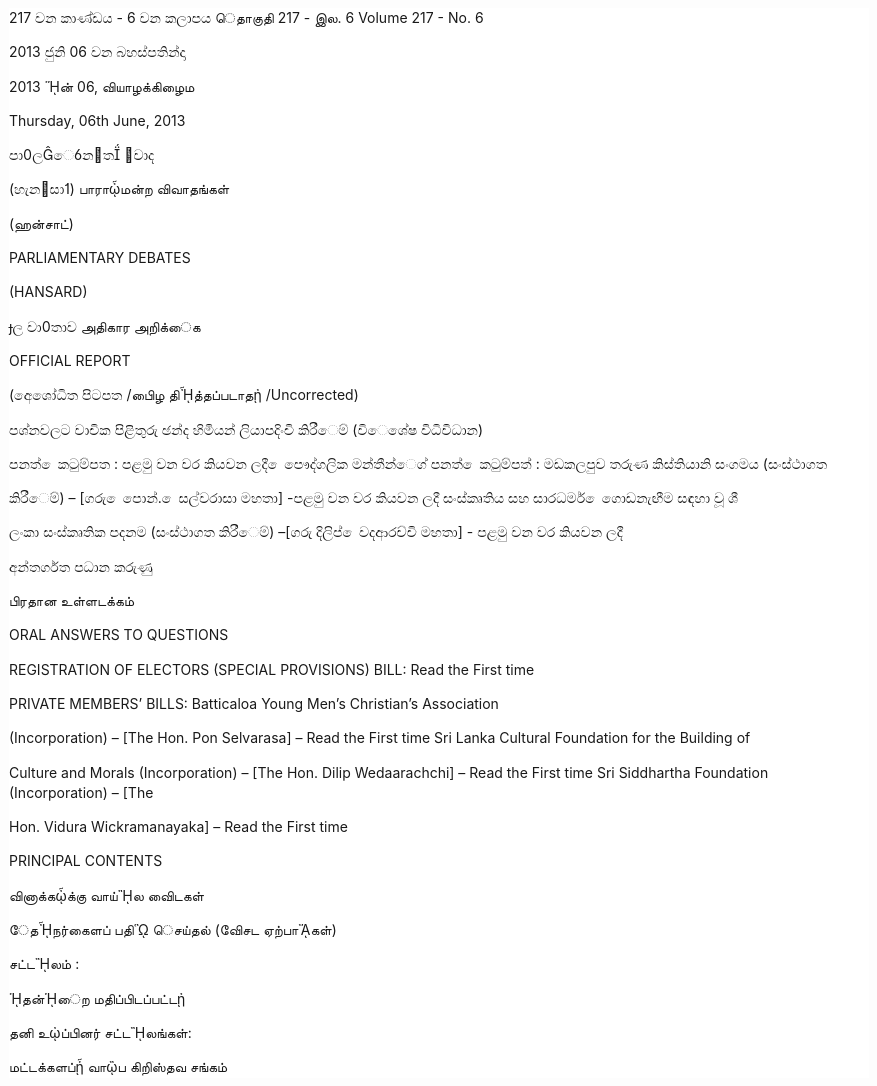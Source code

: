 217 වන කාණ්ඩය - 6 වන කලාපය ெதாகுதி 217 - இல. 6 Volume 217 - No. 6

2013 ජුනි 06 වන බහස්පතින්දා

2013 ᾝன் 06, வியாழக்கிழைம

Thursday, 06th June, 2013

පාලෙනත වාද

(හැනසා) பாராᾦமன்ற விவாதங்கள்

(ஹன்சாட்)

PARLIAMENTARY DEBATES

(HANSARD)

ල වාතාව அதிகார அறிக்ைக

OFFICIAL REPORT

(අෙශෝධිත පිටපත /பிைழ திᾞத்தப்படாதᾐ /Uncorrected)

පශ්නවලට වාචික පිළිතුරු ඡන්ද හිමියන් ලියාපදිංචි කිරීෙම් (විෙශේෂ විධිවිධාන)

පනත් ෙකටුම්පත : පළමු වන වර කියවන ලදී ෙපෞද්ගලික මන්තීන්ෙග් පනත් ෙකටුම්පත් : මඩකලපුව තරුණ කිස්තියානි සංගමය (සංස්ථාගත

කිරීෙම්) – [ගරු ෙපොන්. ෙසල්වරාසා මහතා] -පළමු වන වර කියවන ලදී සංස්කෘතිය සහ සාරධර්ම ෙගොඩනැඟීම සඳහා වූ ශී

ලංකා සංස්කෘතික පදනම (සංස්ථාගත කිරීෙම්) –[ගරු දිලිප් ෙවදආරච්චි මහතා] - පළමු වන වර කියවන ලදී

අන්තර්ගත පධාන කරුණු

பிரதான உள்ளடக்கம்

ORAL ANSWERS TO QUESTIONS

REGISTRATION OF ELECTORS (SPECIAL PROVISIONS) BILL: Read the First time

PRIVATE MEMBERS’ BILLS: Batticaloa Young Men’s Christian’s Association

(Incorporation) – [The Hon. Pon Selvarasa] – Read the First time Sri Lanka Cultural Foundation for the Building of

Culture and Morals (Incorporation) – [The Hon. Dilip Wedaarachchi] – Read the First time Sri Siddhartha Foundation (Incorporation) – [The

Hon. Vidura Wickramanayaka] – Read the First time

PRINCIPAL CONTENTS

வினாக்கᾦக்கு வாய்ᾚல விைடகள்

ேதᾞநர்கைளப் பதிᾫ ெசய்தல் (விேசட ஏற்பாᾌகள்)

சட்டᾚலம் :

ᾙதன்ᾙைற மதிப்பிடப்பட்டᾐ

தனி உᾠப்பினர் சட்டᾚலங்கள்:

மட்டக்களப்ᾗ வாᾢப கிறிஸ்தவ சங்கம்
